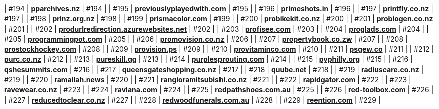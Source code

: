 | #194 | [**pparchives.nz**](https://www.google.co.za/url?sa=t&url=http://pnckdevapp.com/blog/traffic-domain?domain=pparchives-nz "pparchives-nz") | #194 |
| #195 | [**previouslyplayedwith.com**](https://maps.google.co.zm/url?sa=t&url=http://pnckdevapp.com/blog/traffic-domain?domain=previouslyplayedwith-com "previouslyplayedwith-com") | #195 |
| #196 | [**primeshots.in**](http://images.google.co.zw/url?sa=t&url=http://pnckdevapp.com/blog/traffic-domain?domain=primeshots-in "primeshots-in") | #196 |
| #197 | [**printfly.co.nz**](http://www.google.sr/url?sa=t&url=http://pnckdevapp.com/blog/traffic-domain?domain=printfly-co-nz "printfly-co-nz") | #197 |
| #198 | [**prinz.org.nz**](https://www.google.st/url?sa=t&url=http://pnckdevapp.com/blog/traffic-domain?domain=prinz-org-nz "prinz-org-nz") | #198 |
| #199 | [**prismacolor.com**](https://images.google.com.sv/url?sa=t&url=http://pnckdevapp.com/blog/traffic-domain?domain=prismacolor-com "prismacolor-com") | #199 |
| #200 | [**probikekit.co.nz**](http://images.google.td/url?sa=t&url=http://pnckdevapp.com/blog/traffic-domain?domain=probikekit-co-nz "probikekit-co-nz") | #200 |
| #201 | [**probiogen.co.nz**](http://images.google.tg/url?sa=t&url=http://pnckdevapp.com/blog/traffic-domain?domain=probiogen-co-nz "probiogen-co-nz") | #201 |
| #202 | [**produrlredirection.azurewebsites.net**](https://www.google.co.th/url?sa=t&url=http://pnckdevapp.com/blog/traffic-domain?domain=produrlredirection-azurewebsites-net "produrlredirection-azurewebsites-net") | #202 |
| #203 | [**profisee.com**](https://www.google.com.tj/url?sa=t&url=http://pnckdevapp.com/blog/traffic-domain?domain=profisee-com "profisee-com") | #203 |
| #204 | [**proglads.com**](https://www.google.tk/url?sa=t&url=http://pnckdevapp.com/blog/traffic-domain?domain=proglads-com "proglads-com") | #204 |
| #205 | [**programmingpot.com**](https://www.google.tl/url?sa=t&url=http://pnckdevapp.com/blog/traffic-domain?domain=programmingpot-com "programmingpot-com") | #205 |
| #206 | [**promovision.co.nz**](https://images.google.tm/url?sa=t&url=http://pnckdevapp.com/blog/traffic-domain?domain=promovision-co-nz "promovision-co-nz") | #206 |
| #207 | [**propertybook.co.zw**](https://www.google.tn/url?sa=t&url=http://pnckdevapp.com/blog/traffic-domain?domain=propertybook-co-zw "propertybook-co-zw") | #207 |
| #208 | [**prostockhockey.com**](https://images.google.to/url?sa=t&url=http://pnckdevapp.com/blog/traffic-domain?domain=prostockhockey-com "prostockhockey-com") | #208 |
| #209 | [**provision.ps**](https://www.google.bg/url?sa=t&url=http://pnckdevapp.com/blog/traffic-domain?domain=provision-ps "provision-ps") | #209 |
| #210 | [**provitaminco.com**](http://www.google.at/url?sa=t&url=http://pnckdevapp.com/blog/traffic-domain?domain=provitaminco-com "provitaminco-com") | #210 |
| #211 | [**psgew.co**](http://maps.google.com.bd/url?sa=t&url=http://pnckdevapp.com/blog/traffic-domain?domain=psgew-co "psgew-co") | #211 |
| #212 | [**purc.co.nz**](https://images.google.as/url?sa=t&url=http://pnckdevapp.com/blog/traffic-domain?domain=purc-co-nz "purc-co-nz") | #212 |
| #213 | [**pureskill.gg**](http://images.google.al/url?sa=t&url=http://pnckdevapp.com/blog/traffic-domain?domain=pureskill-gg "pureskill-gg") | #213 |
| #214 | [**purplesprouting.com**](https://images.google.com.ag/url?sa=t&url=http://pnckdevapp.com/blog/traffic-domain?domain=purplesprouting-com "purplesprouting-com") | #214 |
| #215 | [**pyphilly.org**](https://images.google.be/url?sa=t&url=http://pnckdevapp.com/blog/traffic-domain?domain=pyphilly-org "pyphilly-org") | #215 |
| #216 | [**qshesummits.com**](https://images.google.am/url?sa=t&url=http://pnckdevapp.com/blog/traffic-domain?domain=qshesummits-com "qshesummits-com") | #216 |
| #217 | [**queensgateshopping.co.nz**](https://www.google.ac/url?sa=t&url=https://maya191.bet/http://pnckdevapp.com/blog/traffic-domain?domain=queensgateshopping-co-nz "queensgateshopping-co-nz") | #217 |
| #218 | [**quube.net**](https://images.google.com.af/url?sa=t&url=http://pnckdevapp.com/blog/traffic-domain?domain=quube-net "quube-net") | #218 |
| #219 | [**radiuscare.co.nz**](http://images.google.com.au/url?sa=t&url=http://pnckdevapp.com/blog/traffic-domain?domain=radiuscare-co-nz "radiuscare-co-nz") | #219 |
| #220 | [**ramallah.news**](https://www.google.ac/url?sa=j&url=avfreex24.comhttp://pnckdevapp.com/blog/traffic-domain?domain=ramallah-news "ramallah-news") | #220 |
| #221 | [**rangioramitsubishi.co.nz**](http://www.google.ae/url?sa=t&url=http://pnckdevapp.com/blog/traffic-domain?domain=rangioramitsubishi-co-nz "rangioramitsubishi-co-nz") | #221 |
| #222 | [**rapidgator.com**](https://images.google.co.ao/url?sa=t&url=http://pnckdevapp.com/blog/traffic-domain?domain=rapidgator-com "rapidgator-com") | #222 |
| #223 | [**ravewear.co.nz**](http://www.google.com.br/url?sa=t&url=http://pnckdevapp.com/blog/traffic-domain?domain=ravewear-co-nz "ravewear-co-nz") | #223 |
| #224 | [**raviana.com**](http://www.google.com.bn/url?sa=t&url=http://pnckdevapp.com/blog/traffic-domain?domain=raviana-com "raviana-com") | #224 |
| #225 | [**redpathshoes.com.au**](https://www.google.bi/url?sa=t&url=http://pnckdevapp.com/blog/traffic-domain?domain=redpathshoes-com-au "redpathshoes-com-au") | #225 |
| #226 | [**red-toolbox.com**](https://www.google.ba/url?sa=t&url=http://pnckdevapp.com/blog/traffic-domain?domain=red-toolbox-com "red-toolbox-com") | #226 |
| #227 | [**reducedtoclear.co.nz**](http://www.google.ad/url?sa=t&url=http://pnckdevapp.com/blog/traffic-domain?domain=reducedtoclear-co-nz "reducedtoclear-co-nz") | #227 |
| #228 | [**redwoodfunerals.com.au**](http://images.google.com.ai/url?sa=t&url=http://pnckdevapp.com/blog/traffic-domain?domain=redwoodfunerals-com-au "redwoodfunerals-com-au") | #228 |
| #229 | [**reention.com**](https://images.google.com.ar/url?sa=t&url=http://pnckdevapp.com/blog/traffic-domain?domain=reention-com "reention-com") | #229 |